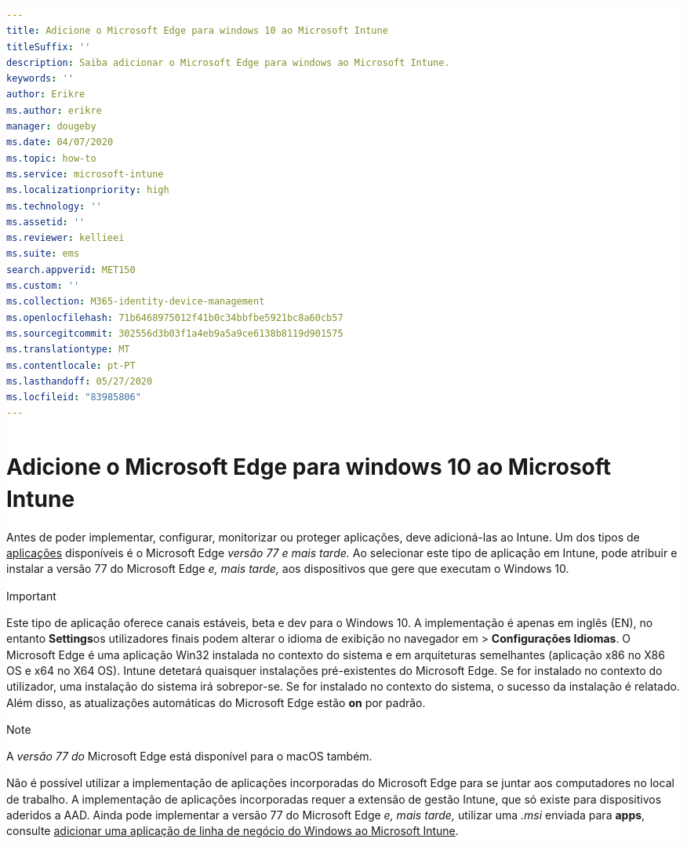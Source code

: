 ```yaml
---
title: Adicione o Microsoft Edge para windows 10 ao Microsoft Intune
titleSuffix: ''
description: Saiba adicionar o Microsoft Edge para windows ao Microsoft Intune.
keywords: ''
author: Erikre
ms.author: erikre
manager: dougeby
ms.date: 04/07/2020
ms.topic: how-to
ms.service: microsoft-intune
ms.localizationpriority: high
ms.technology: ''
ms.assetid: ''
ms.reviewer: kellieei
ms.suite: ems
search.appverid: MET150
ms.custom: ''
ms.collection: M365-identity-device-management
ms.openlocfilehash: 71b6468975012f41b0c34bbfbe5921bc8a60cb57
ms.sourcegitcommit: 302556d3b03f1a4eb9a5a9ce6138b8119d901575
ms.translationtype: MT
ms.contentlocale: pt-PT
ms.lasthandoff: 05/27/2020
ms.locfileid: "83985806"
---
```

# <a name="add-microsoft-edge-for-windows-10-to-microsoft-intune"></a>Adicione o Microsoft Edge para windows 10 ao Microsoft Intune

Antes de poder implementar, configurar, monitorizar ou proteger aplicações, deve adicioná-las ao Intune. Um dos tipos de [aplicações](apps-add.md#app-types-in-microsoft-intune) disponíveis é o Microsoft Edge *versão 77 e mais tarde.* Ao selecionar este tipo de aplicação em Intune, pode atribuir e instalar a versão 77 do Microsoft Edge *e, mais tarde,* aos dispositivos que gere que executam o Windows 10.

> [!IMPORTANT]
> Este tipo de aplicação oferece canais estáveis, beta e dev para o Windows 10. A implementação é apenas em inglês (EN), no entanto **Settings**os utilizadores finais podem alterar o idioma de exibição no navegador em  >  **Configurações Idiomas**. O Microsoft Edge é uma aplicação Win32 instalada no contexto do sistema e em arquiteturas semelhantes (aplicação x86 no X86 OS e x64 no X64 OS). Intune detetará quaisquer instalações pré-existentes do Microsoft Edge. Se for instalado no contexto do utilizador, uma instalação do sistema irá sobrepor-se. Se for instalado no contexto do sistema, o sucesso da instalação é relatado. Além disso, as atualizações automáticas do Microsoft Edge estão **on** por padrão.

> [!NOTE]
> A *versão 77 do* Microsoft Edge está disponível para o macOS também.
>
> Não é possível utilizar a implementação de aplicações incorporadas do Microsoft Edge para se juntar aos computadores no local de trabalho. A implementação de aplicações incorporadas requer a extensão de gestão Intune, que só existe para dispositivos aderidos a AAD. Ainda pode implementar a versão 77 do Microsoft Edge *e, mais tarde,* utilizar uma *.msi* enviada para **apps**, consulte [adicionar uma aplicação de linha de negócio do Windows ao Microsoft Intune](lob-apps-windows.md).
